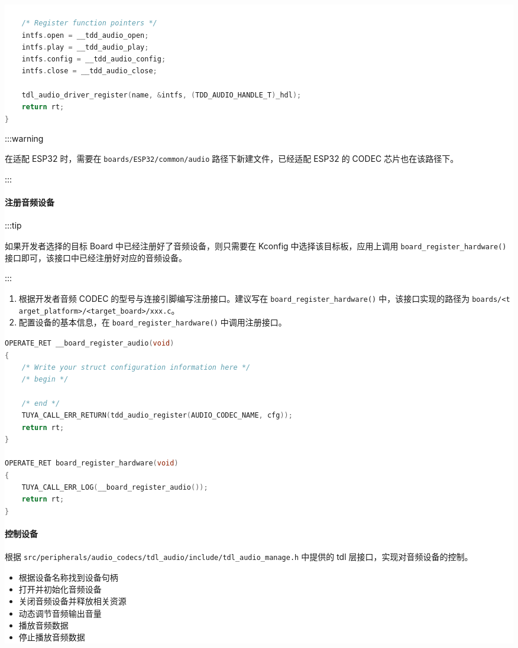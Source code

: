 ```c

    /* Register function pointers */
    intfs.open = __tdd_audio_open;
    intfs.play = __tdd_audio_play;
    intfs.config = __tdd_audio_config;
    intfs.close = __tdd_audio_close;

    tdl_audio_driver_register(name, &intfs, (TDD_AUDIO_HANDLE_T)_hdl);
    return rt;
}
```

:::warning

在适配 ESP32 时，需要在 `boards/ESP32/common/audio` 路径下新建文件，已经适配 ESP32 的 CODEC 芯片也在该路径下。

:::

#### 注册音频设备

:::tip

如果开发者选择的目标 Board 中已经注册好了音频设备，则只需要在 Kconfig 中选择该目标板，应用上调用 `board_register_hardware()` 接口即可，该接口中已经注册好对应的音频设备。

:::

1. 根据开发者音频 CODEC 的型号与连接引脚编写注册接口。建议写在 `board_register_hardware()` 中，该接口实现的路径为 `boards/<target_platform>/<target_board>/xxx.c`。
1. 配置设备的基本信息，在 `board_register_hardware()` 中调用注册接口。


```c
OPERATE_RET __board_register_audio(void)
{
    /* Write your struct configuration information here */
    /* begin */
    
    /* end */
    TUYA_CALL_ERR_RETURN(tdd_audio_register(AUDIO_CODEC_NAME, cfg));
    return rt;
}

OPERATE_RET board_register_hardware(void)
{
	TUYA_CALL_ERR_LOG(__board_register_audio());
	return rt;
}
```

#### 控制设备

根据 `src/peripherals/audio_codecs/tdl_audio/include/tdl_audio_manage.h` 中提供的 tdl 层接口，实现对音频设备的控制。

- 根据设备名称找到设备句柄
- 打开并初始化音频设备
- 关闭音频设备并释放相关资源
- 动态调节音频输出音量
- 播放音频数据
- 停止播放音频数据
